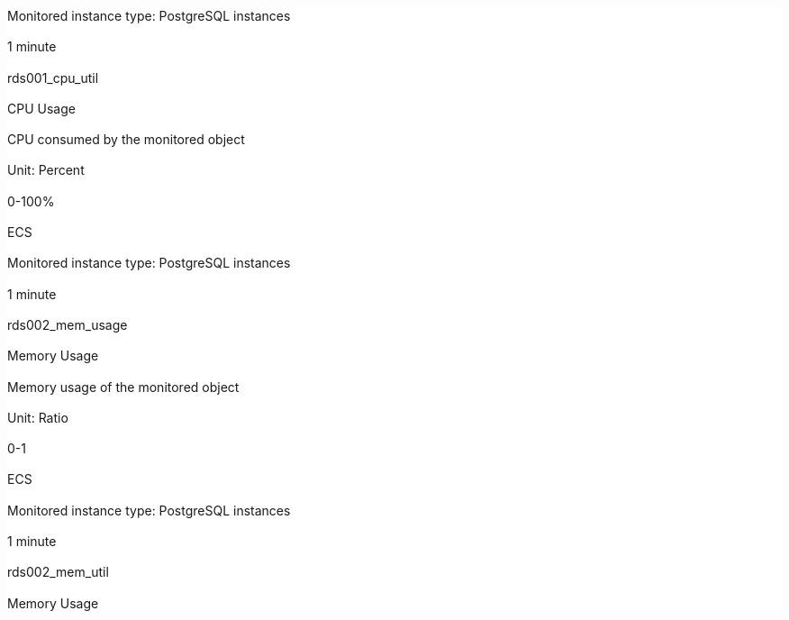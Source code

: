 <p id="p10621218175617"><a name="p10621218175617"></a><a name="p10621218175617"></a>Monitored instance type: PostgreSQL instances</p>
</td>
<td class="cellrowborder" valign="top" width="12.111211121112111%" headers="mcps1.2.7.1.6 "><p id="p387910265719"><a name="p387910265719"></a><a name="p387910265719"></a>1 minute</p>
</td>
</tr>
<tr id="row1562101820566"><td class="cellrowborder" valign="top" width="17.511751175117514%" headers="mcps1.2.7.1.1 "><p id="p345235720268"><a name="p345235720268"></a><a name="p345235720268"></a>rds001_cpu_util</p>
</td>
<td class="cellrowborder" valign="top" width="15.641564156415644%" headers="mcps1.2.7.1.2 "><p id="p1762191812560"><a name="p1762191812560"></a><a name="p1762191812560"></a>CPU Usage</p>
</td>
<td class="cellrowborder" valign="top" width="25.282528252825287%" headers="mcps1.2.7.1.3 "><p id="p12452457122612"><a name="p12452457122612"></a><a name="p12452457122612"></a>CPU consumed by the monitored object</p>
<p id="p999316266305"><a name="p999316266305"></a><a name="p999316266305"></a>Unit: Percent</p>
</td>
<td class="cellrowborder" valign="top" width="10.441044104410443%" headers="mcps1.2.7.1.4 "><p id="p19452657102613"><a name="p19452657102613"></a><a name="p19452657102613"></a>0-100%</p>
</td>
<td class="cellrowborder" valign="top" width="19.01190119011901%" headers="mcps1.2.7.1.5 "><p id="p1062121820562"><a name="p1062121820562"></a><a name="p1062121820562"></a>ECS</p>
<p id="p9631818175619"><a name="p9631818175619"></a><a name="p9631818175619"></a>Monitored instance type: PostgreSQL instances</p>
</td>
<td class="cellrowborder" valign="top" width="12.111211121112111%" headers="mcps1.2.7.1.6 "><p id="p1887915220572"><a name="p1887915220572"></a><a name="p1887915220572"></a>1 minute</p>
</td>
</tr>
<tr id="row1763518185616"><td class="cellrowborder" valign="top" width="17.511751175117514%" headers="mcps1.2.7.1.1 "><p id="p1445305712616"><a name="p1445305712616"></a><a name="p1445305712616"></a>rds002_mem_usage</p>
</td>
<td class="cellrowborder" valign="top" width="15.641564156415644%" headers="mcps1.2.7.1.2 "><p id="p1263218205611"><a name="p1263218205611"></a><a name="p1263218205611"></a>Memory Usage </p>
</td>
<td class="cellrowborder" valign="top" width="25.282528252825287%" headers="mcps1.2.7.1.3 "><p id="p14453175711262"><a name="p14453175711262"></a><a name="p14453175711262"></a>Memory usage of the monitored object</p>
<p id="p19414171316304"><a name="p19414171316304"></a><a name="p19414171316304"></a>Unit: Ratio</p>
</td>
<td class="cellrowborder" valign="top" width="10.441044104410443%" headers="mcps1.2.7.1.4 "><p id="p1545345712262"><a name="p1545345712262"></a><a name="p1545345712262"></a>0-1</p>
</td>
<td class="cellrowborder" valign="top" width="19.01190119011901%" headers="mcps1.2.7.1.5 "><p id="p20639187568"><a name="p20639187568"></a><a name="p20639187568"></a>ECS</p>
<p id="p1263131818562"><a name="p1263131818562"></a><a name="p1263131818562"></a>Monitored instance type: PostgreSQL instances</p>
</td>
<td class="cellrowborder" valign="top" width="12.111211121112111%" headers="mcps1.2.7.1.6 "><p id="p198800215571"><a name="p198800215571"></a><a name="p198800215571"></a>1 minute</p>
</td>
</tr>
<tr id="row156461815565"><td class="cellrowborder" valign="top" width="17.511751175117514%" headers="mcps1.2.7.1.1 "><p id="p11453155713261"><a name="p11453155713261"></a><a name="p11453155713261"></a>rds002_mem_util</p>
</td>
<td class="cellrowborder" valign="top" width="15.641564156415644%" headers="mcps1.2.7.1.2 "><p id="p264171820569"><a name="p264171820569"></a><a name="p264171820569"></a>Memory Usage</p>
</td>